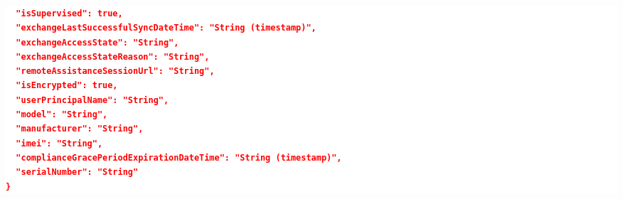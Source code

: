 ```json
  "isSupervised": true,
  "exchangeLastSuccessfulSyncDateTime": "String (timestamp)",
  "exchangeAccessState": "String",
  "exchangeAccessStateReason": "String",
  "remoteAssistanceSessionUrl": "String",
  "isEncrypted": true,
  "userPrincipalName": "String",
  "model": "String",
  "manufacturer": "String",
  "imei": "String",
  "complianceGracePeriodExpirationDateTime": "String (timestamp)",
  "serialNumber": "String"
}
```
